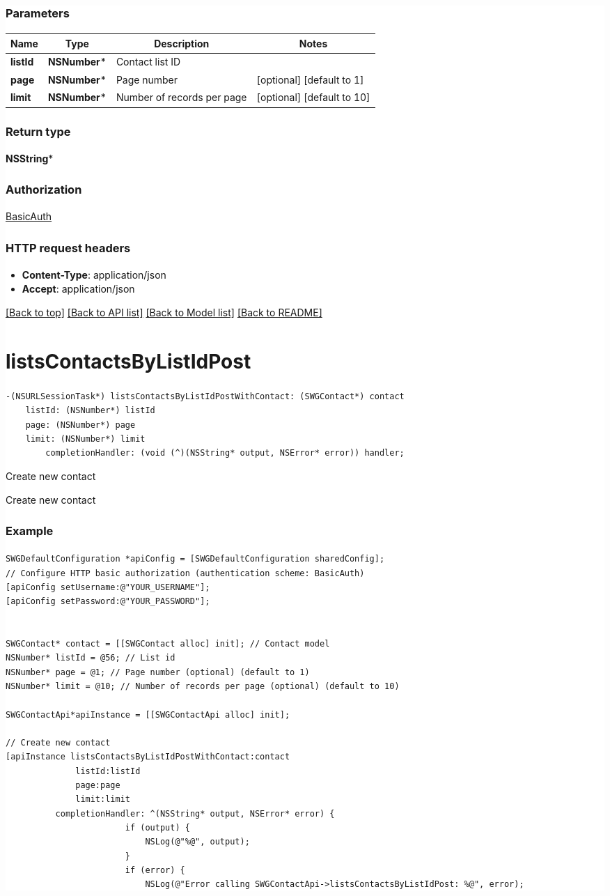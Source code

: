 ### Parameters

Name | Type | Description  | Notes
------------- | ------------- | ------------- | -------------
 **listId** | **NSNumber***| Contact list ID | 
 **page** | **NSNumber***| Page number | [optional] [default to 1]
 **limit** | **NSNumber***| Number of records per page | [optional] [default to 10]

### Return type

**NSString***

### Authorization

[BasicAuth](../README.md#BasicAuth)

### HTTP request headers

 - **Content-Type**: application/json
 - **Accept**: application/json

[[Back to top]](#) [[Back to API list]](../README.md#documentation-for-api-endpoints) [[Back to Model list]](../README.md#documentation-for-models) [[Back to README]](../README.md)

# **listsContactsByListIdPost**
```objc
-(NSURLSessionTask*) listsContactsByListIdPostWithContact: (SWGContact*) contact
    listId: (NSNumber*) listId
    page: (NSNumber*) page
    limit: (NSNumber*) limit
        completionHandler: (void (^)(NSString* output, NSError* error)) handler;
```

Create new contact

Create new contact

### Example 
```objc
SWGDefaultConfiguration *apiConfig = [SWGDefaultConfiguration sharedConfig];
// Configure HTTP basic authorization (authentication scheme: BasicAuth)
[apiConfig setUsername:@"YOUR_USERNAME"];
[apiConfig setPassword:@"YOUR_PASSWORD"];


SWGContact* contact = [[SWGContact alloc] init]; // Contact model
NSNumber* listId = @56; // List id
NSNumber* page = @1; // Page number (optional) (default to 1)
NSNumber* limit = @10; // Number of records per page (optional) (default to 10)

SWGContactApi*apiInstance = [[SWGContactApi alloc] init];

// Create new contact
[apiInstance listsContactsByListIdPostWithContact:contact
              listId:listId
              page:page
              limit:limit
          completionHandler: ^(NSString* output, NSError* error) {
                        if (output) {
                            NSLog(@"%@", output);
                        }
                        if (error) {
                            NSLog(@"Error calling SWGContactApi->listsContactsByListIdPost: %@", error);
```